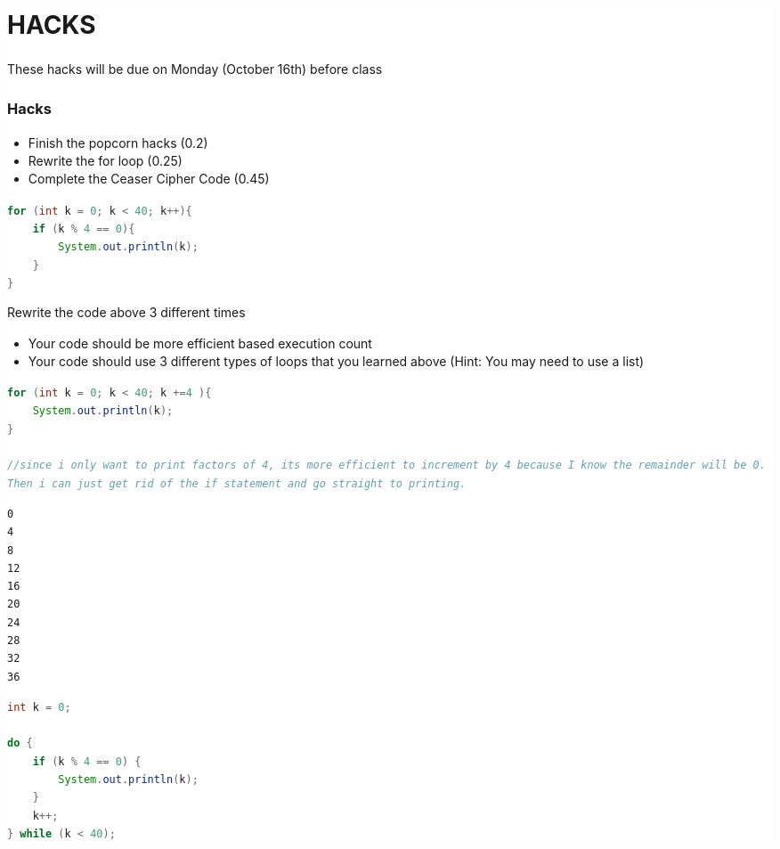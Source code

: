 # HACKS
These hacks will be due on Monday (October 16th) before class

### Hacks
- Finish the popcorn hacks (0.2)
- Rewrite the for loop (0.25)
- Complete the Ceaser Cipher Code (0.45)



```java
for (int k = 0; k < 40; k++){
    if (k % 4 == 0){
        System.out.println(k); 
    }
}
```

Rewrite the code above 3 different times
- Your code should be more efficient based execution count
- Your code should use 3 different types of loops that you learned above (Hint: You may need to use a list)


```java
for (int k = 0; k < 40; k +=4 ){
    System.out.println(k);
}

//since i only want to print factors of 4, its more efficient to increment by 4 because I know the remainder will be 0. Then i can just get rid of the if statement and go straight to printing.
```

    0
    4
    8
    12
    16
    20
    24
    28
    32
    36



```java
int k = 0;

do {
    if (k % 4 == 0) {
        System.out.println(k);
    }
    k++;
} while (k < 40);
```
